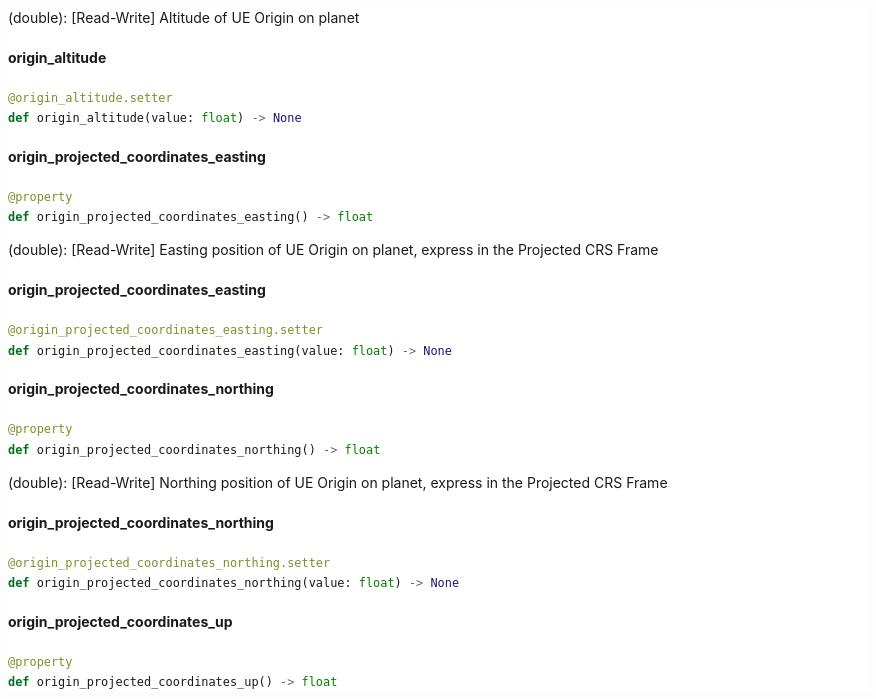 (double):  [Read-Write] Altitude of UE Origin on planet

<a id="unreal.GeoReferencingSystem.origin_altitude"></a>

#### origin_altitude

```python
@origin_altitude.setter
def origin_altitude(value: float) -> None
```

<a id="unreal.GeoReferencingSystem.origin_projected_coordinates_easting"></a>

#### origin_projected_coordinates_easting

```python
@property
def origin_projected_coordinates_easting() -> float
```

(double):  [Read-Write] Easting position of UE Origin on planet, express in the Projected CRS Frame

<a id="unreal.GeoReferencingSystem.origin_projected_coordinates_easting"></a>

#### origin_projected_coordinates_easting

```python
@origin_projected_coordinates_easting.setter
def origin_projected_coordinates_easting(value: float) -> None
```

<a id="unreal.GeoReferencingSystem.origin_projected_coordinates_northing"></a>

#### origin_projected_coordinates_northing

```python
@property
def origin_projected_coordinates_northing() -> float
```

(double):  [Read-Write] Northing position of UE Origin on planet, express in the Projected CRS Frame

<a id="unreal.GeoReferencingSystem.origin_projected_coordinates_northing"></a>

#### origin_projected_coordinates_northing

```python
@origin_projected_coordinates_northing.setter
def origin_projected_coordinates_northing(value: float) -> None
```

<a id="unreal.GeoReferencingSystem.origin_projected_coordinates_up"></a>

#### origin_projected_coordinates_up

```python
@property
def origin_projected_coordinates_up() -> float
```
